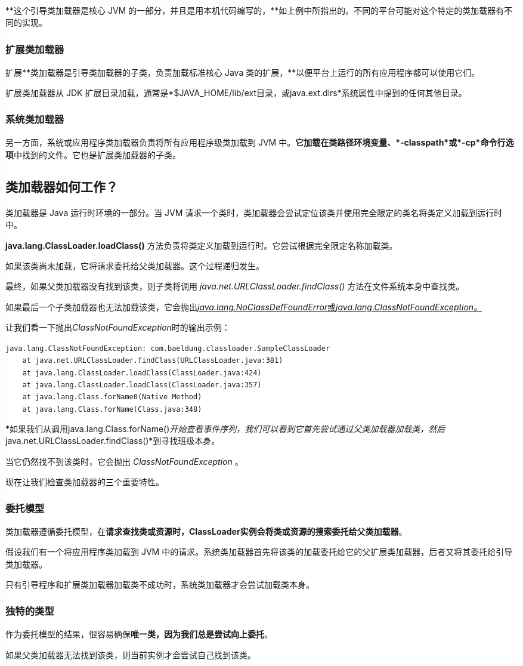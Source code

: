 **这个引导类加载器是核心 JVM 的一部分，并且是用本机代码编写的，**如上例中所指出的。不同的平台可能对这个特定的类加载器有不同的实现。

### 扩展类加载器

扩展**类加载器是引导类加载器的子类，负责加载标准核心 Java 类的扩展，**以便平台上运行的所有应用程序都可以使用它们。

扩展类加载器从 JDK 扩展目录加载，通常是*$JAVA_HOME/lib/ext目录，或java.ext.dirs*系统属性中提到的任何其他目录。

### 系统类加载器

另一方面，系统或应用程序类加载器负责将所有应用程序级类加载到 JVM 中。**它加载在类路径环境变量、\*-classpath\*或\*-cp\*命令行选项**中找到的文件。它也是扩展类加载器的子类。

## 类加载器如何工作？

类加载器是 Java 运行时环境的一部分。当 JVM 请求一个类时，类加载器会尝试定位该类并使用完全限定的类名将类定义加载到运行时中。

**java.lang.ClassLoader.loadClass()** 方法负责将类定义加载到运行时。它尝试根据完全限定名称加载类。

如果该类尚未加载，它将请求委托给父类加载器。这个过程递归发生。

最终，如果父类加载器没有找到该类，则子类将调用 *java.net.URLClassLoader.findClass()* 方法在文件系统本身中查找类。 

如果最后一个子类加载器也无法加载该类，它会抛出[*java.lang.NoClassDefFoundError*或*java.lang.ClassNotFoundException。*](https://www.baeldung.com/java-classnotfoundexception-and-noclassdeffounderror)

让我们看一下抛出*ClassNotFoundException*时的输出示例：

```
java.lang.ClassNotFoundException: com.baeldung.classloader.SampleClassLoader    
    at java.net.URLClassLoader.findClass(URLClassLoader.java:381)    
    at java.lang.ClassLoader.loadClass(ClassLoader.java:424)    
    at java.lang.ClassLoader.loadClass(ClassLoader.java:357)    
    at java.lang.Class.forName0(Native Method)    
    at java.lang.Class.forName(Class.java:348)
```

*如果我们从调用java.lang.Class.forName()*开始查看事件序列，我们可以看到它首先尝试通过父类加载器加载类，然后*java.net.URLClassLoader.findClass()*到寻找班级本身。

当它仍然找不到该类时，它会抛出 *ClassNotFoundException* 。

现在让我们检查类加载器的三个重要特性。

### 委托模型

类加载器遵循委托模型，在**请求查找类或资源时，ClassLoader实例会将类或资源的搜索委托给父类加载器**。

假设我们有一个将应用程序类加载到 JVM 中的请求。系统类加载器首先将该类的加载委托给它的父扩展类加载器，后者又将其委托给引导类加载器。

只有引导程序和扩展类加载器加载类不成功时，系统类加载器才会尝试加载类本身。

### 独特的类型

作为委托模型的结果，很容易确保**唯一类，因为我们总是尝试向上委托**。

如果父类加载器无法找到该类，则当前实例才会尝试自己找到该类。
